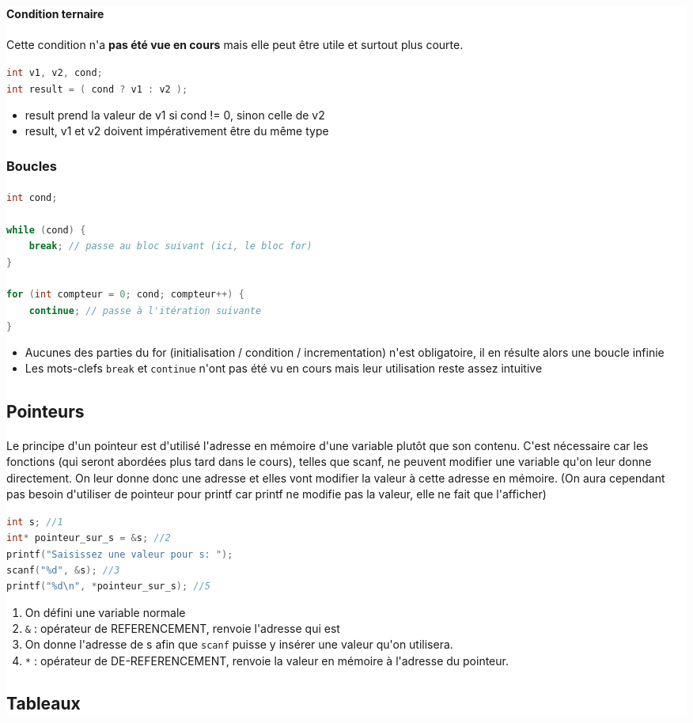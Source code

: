 #### Condition ternaire
Cette condition n'a **pas été vue en cours** mais elle peut être utile et surtout plus courte.

``` c
int v1, v2, cond;
int result = ( cond ? v1 : v2 );
```

* result prend la valeur de v1 si cond != 0, sinon celle de v2
* result, v1 et v2 doivent impérativement être du même type

### Boucles

``` c
int cond;

while (cond) {
	break; // passe au bloc suivant (ici, le bloc for)
}

for (int compteur = 0; cond; compteur++) {
	continue; // passe à l'itération suivante
}
```

* Aucunes des parties du for (initialisation / condition / incrementation) n'est obligatoire, il en résulte alors une boucle infinie
* Les mots-clefs `break` et `continue` n'ont pas été vu en cours mais leur utilisation reste assez intuitive


## Pointeurs

Le principe d'un pointeur est d'utilisé l'adresse en mémoire d'une variable plutôt que son contenu. C'est nécessaire car les fonctions (qui seront abordées plus tard dans le cours), telles que scanf, ne peuvent modifier une variable qu'on leur donne directement. On leur donne donc une adresse et elles vont modifier la valeur à cette adresse en mémoire. (On aura cependant pas besoin d'utiliser de pointeur pour printf car printf ne modifie pas la valeur, elle ne fait que l'afficher)

``` c
int s; //1
int* pointeur_sur_s = &s; //2
printf("Saisissez une valeur pour s: ");
scanf("%d", &s); //3
printf("%d\n", *pointeur_sur_s); //5
```

1. On défini une variable normale
2. `&` : opérateur de REFERENCEMENT, renvoie l'adresse qui est
3. On donne l'adresse de s afin que `scanf` puisse y insérer une valeur qu'on utilisera.
4. `*` : opérateur de DE-REFERENCEMENT, renvoie la valeur en mémoire à l'adresse du pointeur.

## Tableaux
